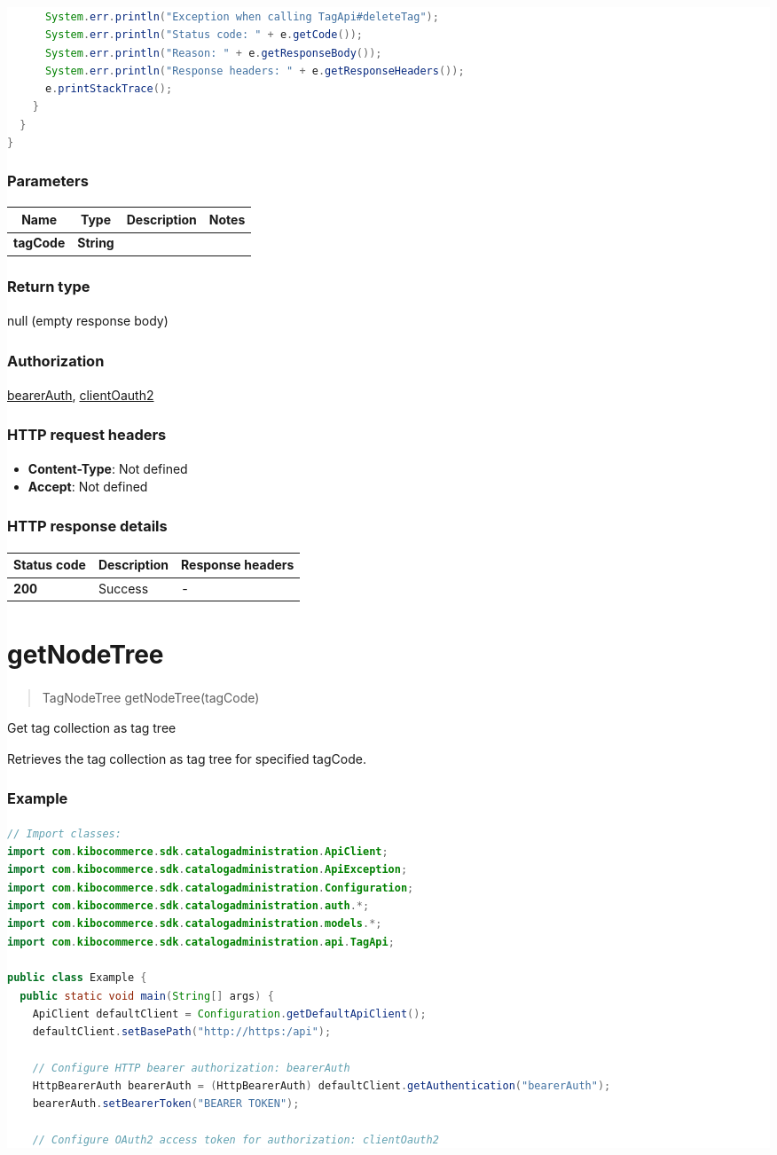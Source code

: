 ```java
      System.err.println("Exception when calling TagApi#deleteTag");
      System.err.println("Status code: " + e.getCode());
      System.err.println("Reason: " + e.getResponseBody());
      System.err.println("Response headers: " + e.getResponseHeaders());
      e.printStackTrace();
    }
  }
}
```

### Parameters

| Name | Type | Description  | Notes |
|------------- | ------------- | ------------- | -------------|
| **tagCode** | **String**|  | |

### Return type

null (empty response body)

### Authorization

[bearerAuth](../README.md#bearerAuth), [clientOauth2](../README.md#clientOauth2)

### HTTP request headers

 - **Content-Type**: Not defined
 - **Accept**: Not defined

### HTTP response details
| Status code | Description | Response headers |
|-------------|-------------|------------------|
| **200** | Success |  -  |

<a name="getNodeTree"></a>
# **getNodeTree**
> TagNodeTree getNodeTree(tagCode)

Get tag collection as tag tree

Retrieves the tag collection as tag tree for specified tagCode.

### Example
```java
// Import classes:
import com.kibocommerce.sdk.catalogadministration.ApiClient;
import com.kibocommerce.sdk.catalogadministration.ApiException;
import com.kibocommerce.sdk.catalogadministration.Configuration;
import com.kibocommerce.sdk.catalogadministration.auth.*;
import com.kibocommerce.sdk.catalogadministration.models.*;
import com.kibocommerce.sdk.catalogadministration.api.TagApi;

public class Example {
  public static void main(String[] args) {
    ApiClient defaultClient = Configuration.getDefaultApiClient();
    defaultClient.setBasePath("http://https:/api");
    
    // Configure HTTP bearer authorization: bearerAuth
    HttpBearerAuth bearerAuth = (HttpBearerAuth) defaultClient.getAuthentication("bearerAuth");
    bearerAuth.setBearerToken("BEARER TOKEN");

    // Configure OAuth2 access token for authorization: clientOauth2
```